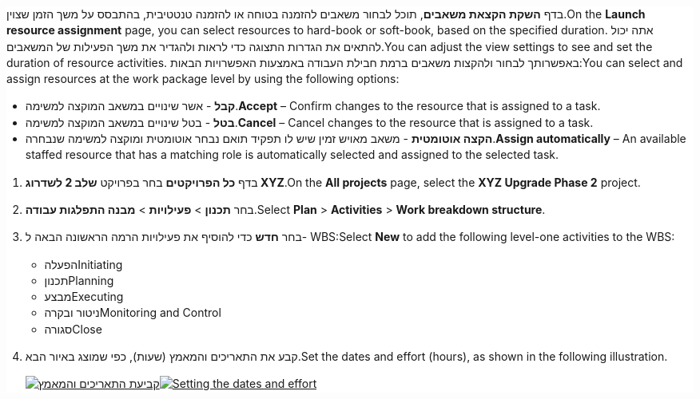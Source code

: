 <td><span data-ttu-id="1c323-338">בדף <strong>השקת הקצאת משאבים</strong>, תוכל לבחור משאבים להזמנה בטוחה או להזמנה טנטטיבית, בהתבסס על משך הזמן שצוין.</span><span class="sxs-lookup"><span data-stu-id="1c323-338">On the <strong>Launch resource assignment</strong> page, you can select resources to hard-book or soft-book, based on the specified duration.</span></span> <span data-ttu-id="1c323-339">אתה יכול להתאים את הגדרות התצוגה כדי לראות ולהגדיר את משך הפעילות של המשאבים.</span><span class="sxs-lookup"><span data-stu-id="1c323-339">You can adjust the view settings to see and set the duration of resource activities.</span></span> <span data-ttu-id="1c323-340">באפשרותך לבחור ולהקצות משאבים ברמת חבילת העבודה באמצעות האפשרויות הבאות:</span><span class="sxs-lookup"><span data-stu-id="1c323-340">You can select and assign resources at the work package level by using the following options:</span></span>
<ul>
<li><span data-ttu-id="1c323-341"><strong>קבל</strong> - אשר שינויים במשאב המוקצה למשימה.</span><span class="sxs-lookup"><span data-stu-id="1c323-341"><strong>Accept</strong> – Confirm changes to the resource that is assigned to a task.</span></span></li>
<li><span data-ttu-id="1c323-342"><strong>בטל</strong> - בטל שינויים במשאב המוקצה למשימה.</span><span class="sxs-lookup"><span data-stu-id="1c323-342"><strong>Cancel</strong> – Cancel changes to the resource that is assigned to a task.</span></span></li>
<li><span data-ttu-id="1c323-343"><strong>הקצה אוטומטית</strong> - משאב מאויש זמין שיש לו תפקיד תואם נבחר אוטומטית ומוקצה למשימה שנבחרה.</span><span class="sxs-lookup"><span data-stu-id="1c323-343"><strong>Assign automatically</strong> – An available staffed resource that has a matching role is automatically selected and assigned to the selected task.</span></span></li>
</ul></td>
</tr>
</tbody>
</table>

1. <span data-ttu-id="1c323-344">בדף **כל הפרויקטים** בחר בפרויקט **שלב 2 לשדרוג XYZ**.</span><span class="sxs-lookup"><span data-stu-id="1c323-344">On the **All projects** page, select the **XYZ Upgrade Phase 2** project.</span></span>
2. <span data-ttu-id="1c323-345">בחר **תכנון** &gt; **פעילויות** &gt; **מבנה התפלגות עבודה**.</span><span class="sxs-lookup"><span data-stu-id="1c323-345">Select **Plan** &gt; **Activities** &gt; **Work breakdown structure**.</span></span>
3. <span data-ttu-id="1c323-346">בחר **חדש** כדי להוסיף את פעילויות הרמה הראשונה הבאה ל- WBS:</span><span class="sxs-lookup"><span data-stu-id="1c323-346">Select **New** to add the following level-one activities to the WBS:</span></span>

    - <span data-ttu-id="1c323-347">הפעלה</span><span class="sxs-lookup"><span data-stu-id="1c323-347">Initiating</span></span>
    - <span data-ttu-id="1c323-348">תכנון</span><span class="sxs-lookup"><span data-stu-id="1c323-348">Planning</span></span>
    - <span data-ttu-id="1c323-349">מבצע</span><span class="sxs-lookup"><span data-stu-id="1c323-349">Executing</span></span>
    - <span data-ttu-id="1c323-350">ניטור ובקרה</span><span class="sxs-lookup"><span data-stu-id="1c323-350">Monitoring and Control</span></span>
    - <span data-ttu-id="1c323-351">סגורה</span><span class="sxs-lookup"><span data-stu-id="1c323-351">Close</span></span>

4. <span data-ttu-id="1c323-352">קבע את התאריכים והמאמץ (שעות), כפי שמוצג באיור הבא.</span><span class="sxs-lookup"><span data-stu-id="1c323-352">Set the dates and effort (hours), as shown in the following illustration.</span></span>

    <span data-ttu-id="1c323-353">[![קביעת התאריכים והמאמץ](./media/projectresourcing10.jpg)](./media/projectresourcing10.jpg)</span><span class="sxs-lookup"><span data-stu-id="1c323-353">[![Setting the dates and effort](./media/projectresourcing10.jpg)](./media/projectresourcing10.jpg)</span></span>
